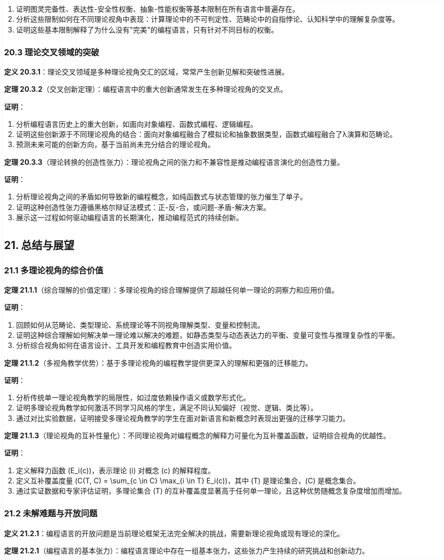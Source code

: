 1. 证明图灵完备性、表达性-安全性权衡、抽象-性能权衡等基本限制在所有语言中普遍存在。
2. 分析这些限制如何在不同理论视角中表现：计算理论中的不可判定性、范畴论中的自指悖论、认知科学中的理解复杂度等。
3. 证明这些基本限制解释了为什么没有"完美"的编程语言，只有针对不同目标的权衡。

### 20.3 理论交叉领域的突破

**定义 20.3.1**：理论交叉领域是多种理论视角交汇的区域，常常产生创新见解和突破性进展。

**定理 20.3.2**（交叉创新定理）：编程语言中的重大创新通常发生在多种理论视角的交叉点。

**证明**：

1. 分析编程语言历史上的重大创新，如面向对象编程、函数式编程、逻辑编程。
2. 证明这些创新源于不同理论视角的结合：面向对象编程融合了模拟论和抽象数据类型，函数式编程融合了λ演算和范畴论。
3. 预测未来可能的创新方向，基于当前尚未充分结合的理论视角。

**定理 20.3.3**（理论转换的创造性张力）：理论视角之间的张力和不兼容性是推动编程语言演化的创造性力量。

**证明**：

1. 分析理论视角之间的矛盾如何导致新的编程概念，如纯函数式与状态管理的张力催生了单子。
2. 证明这种创造性张力遵循黑格尔辩证法模式：正-反-合，或问题-矛盾-解决方案。
3. 展示这一过程如何驱动编程语言的长期演化，推动编程范式的持续创新。

## 21. 总结与展望

### 21.1 多理论视角的综合价值

**定理 21.1.1**（综合理解的价值定理）：多理论视角的综合理解提供了超越任何单一理论的洞察力和应用价值。

**证明**：

1. 回顾如何从范畴论、类型理论、系统理论等不同视角理解类型、变量和控制流。
2. 证明这种综合理解如何解决单一理论难以解决的难题，如静态类型与动态表达力的平衡、变量可变性与推理复杂性的平衡。
3. 分析综合视角如何在语言设计、工具开发和编程教育中创造实用价值。

**定理 21.1.2**（多视角教学优势）：基于多理论视角的编程教学提供更深入的理解和更强的迁移能力。

**证明**：

1. 分析传统单一理论视角教学的局限性，如过度依赖操作语义或数学形式化。
2. 证明多理论视角教学如何激活不同学习风格的学生，满足不同认知偏好（视觉、逻辑、类比等）。
3. 通过对比实验数据，证明接受多理论视角教学的学生在面对新语言和新概念时表现出更强的迁移学习能力。

**定理 21.1.3**（理论视角的互补性量化）：不同理论视角对编程概念的解释力可量化为互补覆盖函数，证明综合视角的优越性。

**证明**：

1. 定义解释力函数 \(E_i(c)\)，表示理论 \(i\) 对概念 \(c\) 的解释程度。
2. 定义互补覆盖度量 \(C(T, C) = \sum_{c \in C} \max_{i \in T} E_i(c)\)，其中 \(T\) 是理论集合，\(C\) 是概念集合。
3. 通过实证数据和专家评估证明，多理论集合 \(T\) 的互补覆盖度显著高于任何单一理论，且这种优势随概念复杂度增加而增加。

### 21.2 未解难题与开放问题

**定义 21.2.1**：编程语言的开放问题是当前理论框架无法完全解决的挑战，需要新理论视角或现有理论的深化。

**定理 21.2.1**（编程语言的基本张力）：编程语言理论中存在一组基本张力，这些张力产生持续的研究挑战和创新动力。
